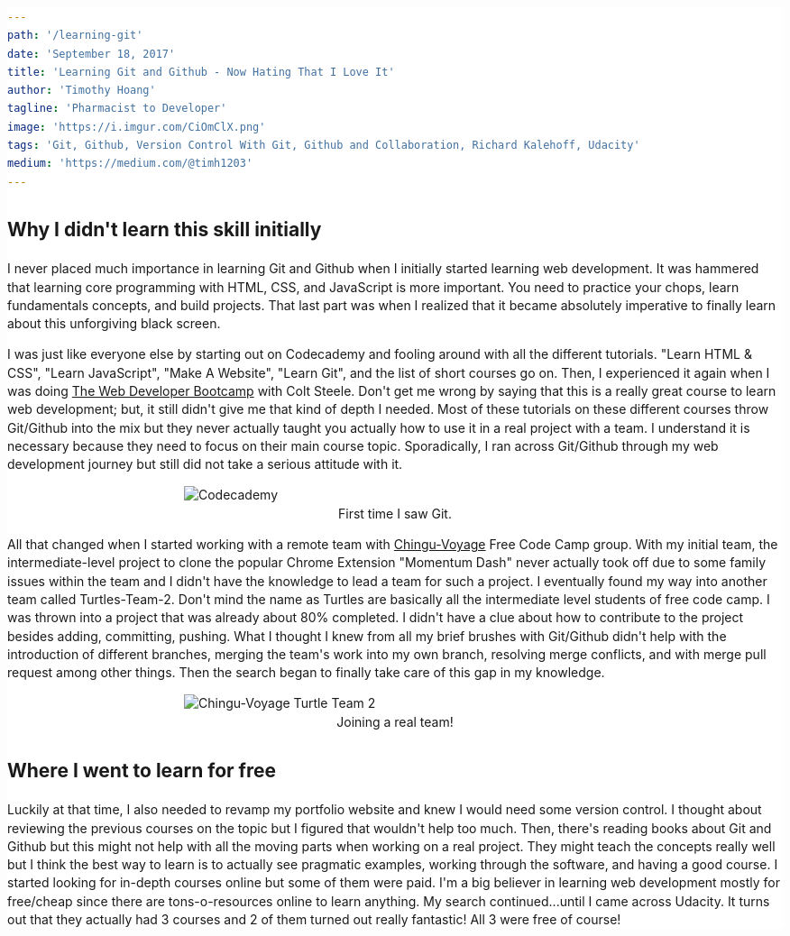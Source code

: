 ```yaml
---
path: '/learning-git'
date: 'September 18, 2017'
title: 'Learning Git and Github - Now Hating That I Love It'
author: 'Timothy Hoang'
tagline: 'Pharmacist to Developer'
image: 'https://i.imgur.com/CiOmClX.png'
tags: 'Git, Github, Version Control With Git, Github and Collaboration, Richard Kalehoff, Udacity'
medium: 'https://medium.com/@timh1203'
---
```


## Why I didn't learn this skill initially

I never placed much importance in learning Git and Github when I initially started learning web development. It was hammered that learning core programming with HTML, CSS, and JavaScript is more important. You need to practice your chops, learn fundamentals concepts, and build projects. That last part was when I realized that it became absolutely imperative to finally learn about this unforgiving black screen.

I was just like everyone else by starting out on Codecademy and fooling around with all the different tutorials. "Learn HTML & CSS", "Learn JavaScript", "Make A Website", "Learn Git", and the list of short courses go on. Then, I experienced it again when I was doing [The Web Developer Bootcamp](https://www.udemy.com/the-web-developer-bootcamp/) with Colt Steele. Don't get me wrong by saying that this is a really great course to learn web development; but, it still didn't give me that kind of depth I needed. Most of these tutorials on these different courses throw Git/Github into the mix but they never actually taught you actually how to use it in a real project with a team. I understand it is necessary because they need to focus on their main course topic. Sporadically, I ran across Git/Github through my web development journey but still did not take a serious attitude with it.

<figure><img src="https://i.imgur.com/Ex3buNg.png" alt="Codecademy" style="width: 60%; display: block; margin-left: auto; margin-right: auto;"/><figcaption style=" text-align: center;">First time I saw Git.</figcaption></figure>

All that changed when I started working with a remote team with [Chingu-Voyage](https://chingu-cohorts.github.io/chingu-directory/) Free Code Camp group. With my initial team, the intermediate-level project to clone the popular Chrome Extension "Momentum Dash" never actually took off due to some family issues within the team and I didn't have the knowledge to lead a team for such a project. I eventually found my way into another team called Turtles-Team-2. Don't mind the name as Turtles are basically all the intermediate level students of free code camp. I was thrown into a project that was already about 80% completed. I didn't have a clue about how to contribute to the project besides adding, committing, pushing. What I thought I knew from all my brief brushes with Git/Github didn't help with the introduction of different branches, merging the team's work into my own branch, resolving merge conflicts, and with merge pull request among other things. Then the search began to finally take care of this gap in my knowledge.

<figure><img src="https://i.imgur.com/TZeDbp0.png" alt="Chingu-Voyage Turtle Team 2" style="width: 60%; display: block; margin-left: auto; margin-right: auto;"/><figcaption style=" text-align: center;">Joining a real team!</figcaption></figure>

## Where I went to learn for free
Luckily at that time, I also needed to revamp my portfolio website and knew I would need some version control. I thought about reviewing the previous courses on the topic but I figured that wouldn't help too much. Then, there's reading books about Git and Github but this might not help with all the moving parts when working on a real project. They might teach the concepts really well but I think the best way to learn is to actually see pragmatic examples, working through the software, and having a good course. I started looking for in-depth courses online but some of them were paid. I'm a big believer in learning web development mostly for free/cheap since there are tons-o-resources online to learn anything. My search continued...until I came across Udacity. It turns out that they actually had 3 courses and 2 of them turned out really fantastic! All 3 were free of course!
